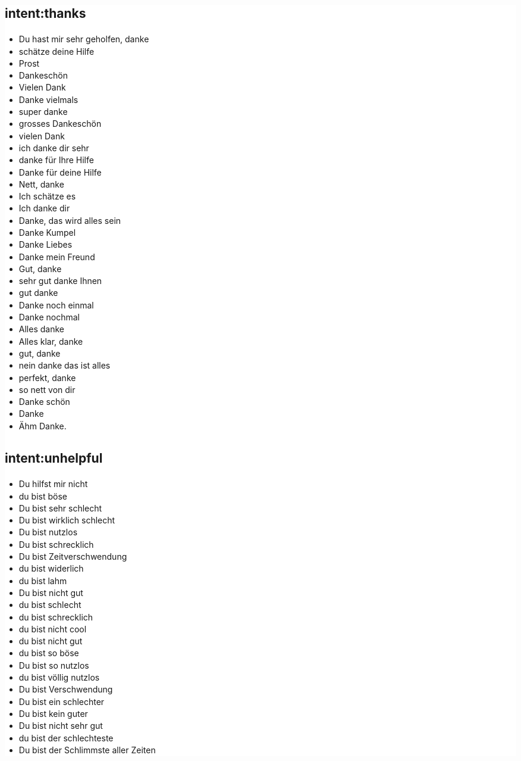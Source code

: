 ## intent:thanks
- Du hast mir sehr geholfen, danke
- schätze deine Hilfe
- Prost
- Dankeschön
- Vielen Dank
- Danke vielmals
- super danke
- grosses Dankeschön
- vielen Dank
- ich danke dir sehr
- danke für Ihre Hilfe
- Danke für deine Hilfe
- Nett, danke
- Ich schätze es
- Ich danke dir
- Danke, das wird alles sein
- Danke Kumpel
- Danke Liebes
- Danke mein Freund
- Gut, danke
- sehr gut danke Ihnen
- gut danke
- Danke noch einmal
- Danke nochmal
- Alles danke
- Alles klar, danke
- gut, danke
- nein danke das ist alles
- perfekt, danke
- so nett von dir
- Danke schön
- Danke
- Ähm Danke.

## intent:unhelpful
- Du hilfst mir nicht
- du bist böse
- Du bist sehr schlecht
- Du bist wirklich schlecht
- Du bist nutzlos
- Du bist schrecklich
- Du bist Zeitverschwendung
- du bist widerlich
- du bist lahm
- Du bist nicht gut
- du bist schlecht
- du bist schrecklich
- du bist nicht cool
- du bist nicht gut
- du bist so böse
- Du bist so nutzlos
- du bist völlig nutzlos
- Du bist Verschwendung
- Du bist ein schlechter
- Du bist kein guter
- Du bist nicht sehr gut
- du bist der schlechteste
- Du bist der Schlimmste aller Zeiten
